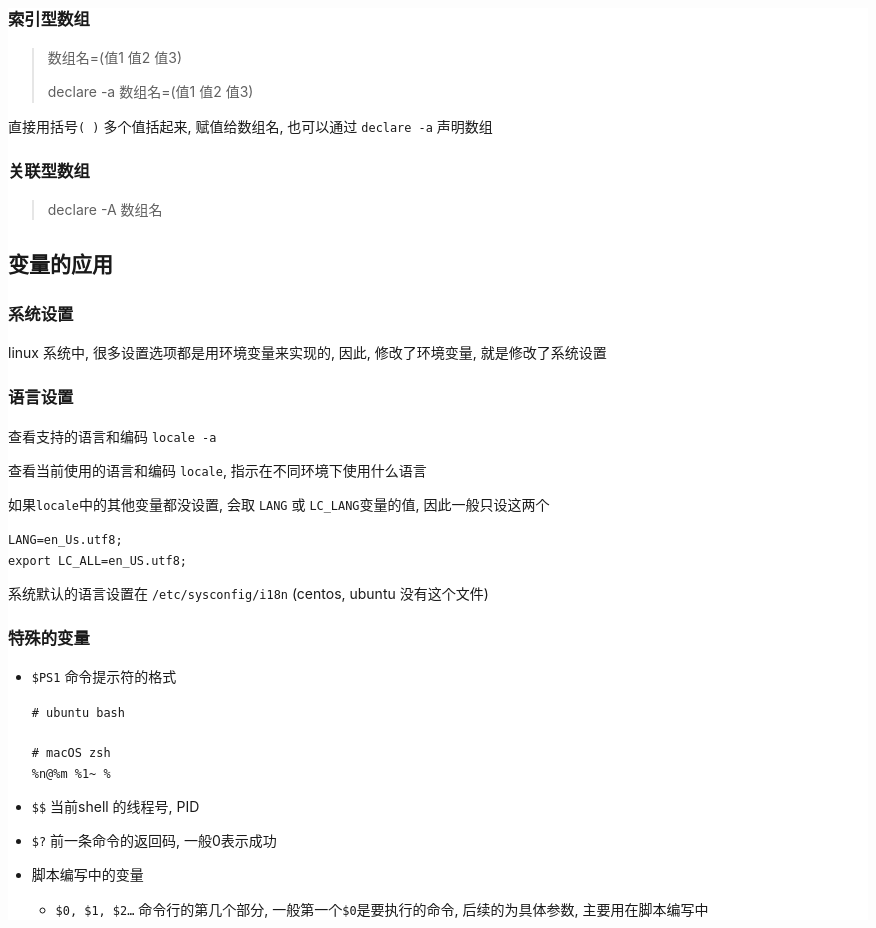 

### 索引型数组

> 数组名=(值1 值2 值3)
>
> declare -a 数组名=(值1 值2 值3)

直接用括号`( )` 多个值括起来, 赋值给数组名, 也可以通过 `declare -a` 声明数组

### 关联型数组 

> declare -A 数组名



## 变量的应用

### 系统设置

linux 系统中, 很多设置选项都是用环境变量来实现的, 因此, 修改了环境变量, 就是修改了系统设置

### 语言设置

查看支持的语言和编码 `locale -a`

查看当前使用的语言和编码 `locale`, 指示在不同环境下使用什么语言

如果`locale`中的其他变量都没设置, 会取 `LANG` 或 `LC_LANG`变量的值, 因此一般只设这两个

```shell
LANG=en_Us.utf8;
export LC_ALL=en_US.utf8;
```





系统默认的语言设置在 `/etc/sysconfig/i18n` (centos, ubuntu 没有这个文件)

### 特殊的变量

- `$PS1` 命令提示符的格式

  ```shell
  # ubuntu bash
  
  # macOS zsh
  %n@%m %1~ %
  ```

- `$$` 当前shell 的线程号, PID

- `$?` 前一条命令的返回码, 一般0表示成功

- 脚本编写中的变量

  - `$0, $1, $2…` 命令行的第几个部分, 一般第一个`$0`是要执行的命令, 后续的为具体参数, 主要用在脚本编写中
